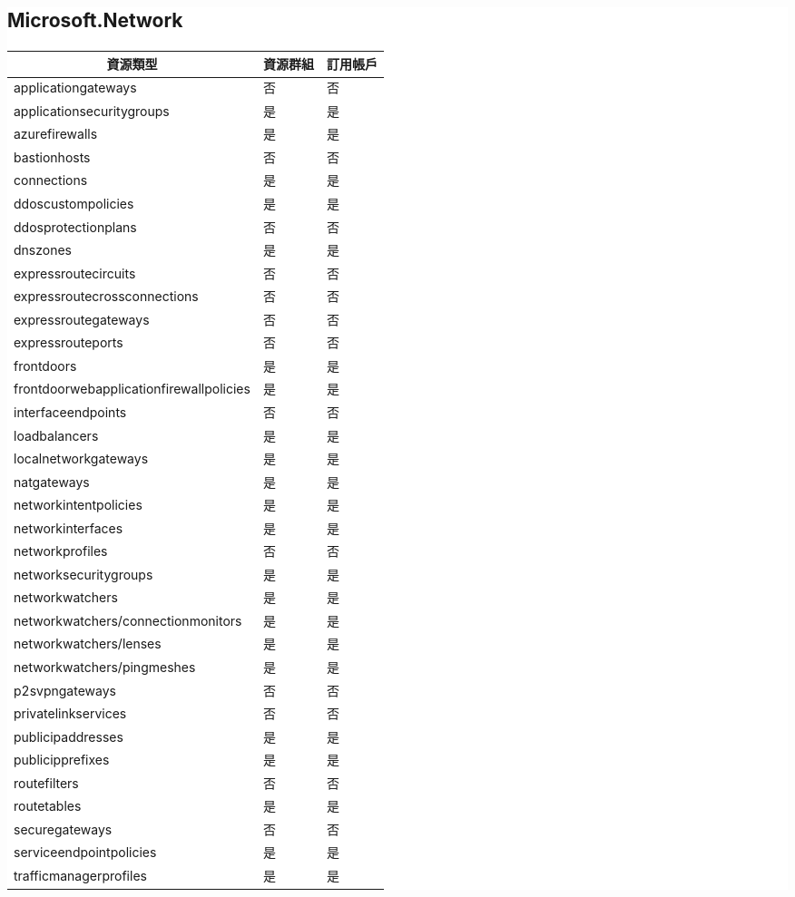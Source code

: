 ## <a name="microsoftnetwork"></a>Microsoft.Network
| 資源類型 | 資源群組 | 訂用帳戶 |
| ------------- | ----------- | ---------- |
| applicationgateways | 否 | 否 |
| applicationsecuritygroups | 是 | 是 |
| azurefirewalls | 是 | 是 |
| bastionhosts | 否 | 否 |
| connections | 是 | 是 |
| ddoscustompolicies | 是 | 是 |
| ddosprotectionplans | 否 | 否 |
| dnszones | 是 | 是 |
| expressroutecircuits | 否 | 否 |
| expressroutecrossconnections | 否 | 否 |
| expressroutegateways | 否 | 否 |
| expressrouteports | 否 | 否 |
| frontdoors | 是 | 是 |
| frontdoorwebapplicationfirewallpolicies | 是 | 是 |
| interfaceendpoints | 否 | 否 |
| loadbalancers | 是 | 是 |
| localnetworkgateways | 是 | 是 |
| natgateways | 是 | 是 |
| networkintentpolicies | 是 | 是 |
| networkinterfaces | 是 | 是 |
| networkprofiles | 否 | 否 |
| networksecuritygroups | 是 | 是 |
| networkwatchers | 是 | 是 |
| networkwatchers/connectionmonitors | 是 | 是 |
| networkwatchers/lenses | 是 | 是 |
| networkwatchers/pingmeshes | 是 | 是 |
| p2svpngateways | 否 | 否 |
| privatelinkservices | 否 | 否 |
| publicipaddresses | 是 | 是 |
| publicipprefixes | 是 | 是 |
| routefilters | 否 | 否 |
| routetables | 是 | 是 |
| securegateways | 否 | 否 |
| serviceendpointpolicies | 是 | 是 |
| trafficmanagerprofiles | 是 | 是 |